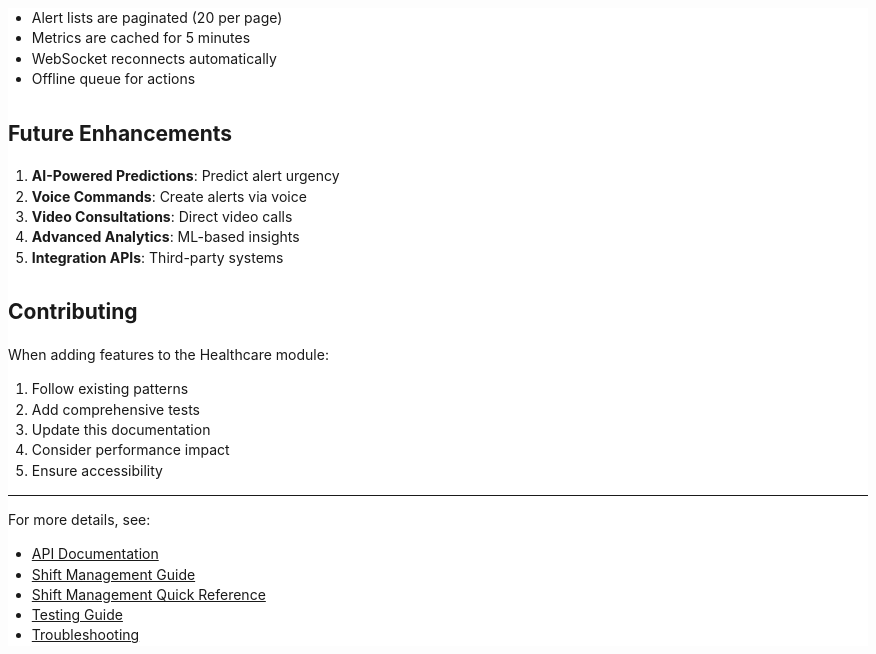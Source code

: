 - Alert lists are paginated (20 per page)
- Metrics are cached for 5 minutes
- WebSocket reconnects automatically
- Offline queue for actions

## Future Enhancements

1. **AI-Powered Predictions**: Predict alert urgency
2. **Voice Commands**: Create alerts via voice
3. **Video Consultations**: Direct video calls
4. **Advanced Analytics**: ML-based insights
5. **Integration APIs**: Third-party systems

## Contributing

When adding features to the Healthcare module:
1. Follow existing patterns
2. Add comprehensive tests
3. Update this documentation
4. Consider performance impact
5. Ensure accessibility

---

For more details, see:
- [API Documentation](../../api/healthcare-api.md)
- [Shift Management Guide](./shift-management.md)
- [Shift Management Quick Reference](./shift-management-quick-reference.md)
- [Testing Guide](./testing.md)
- [Troubleshooting](./troubleshooting.md)